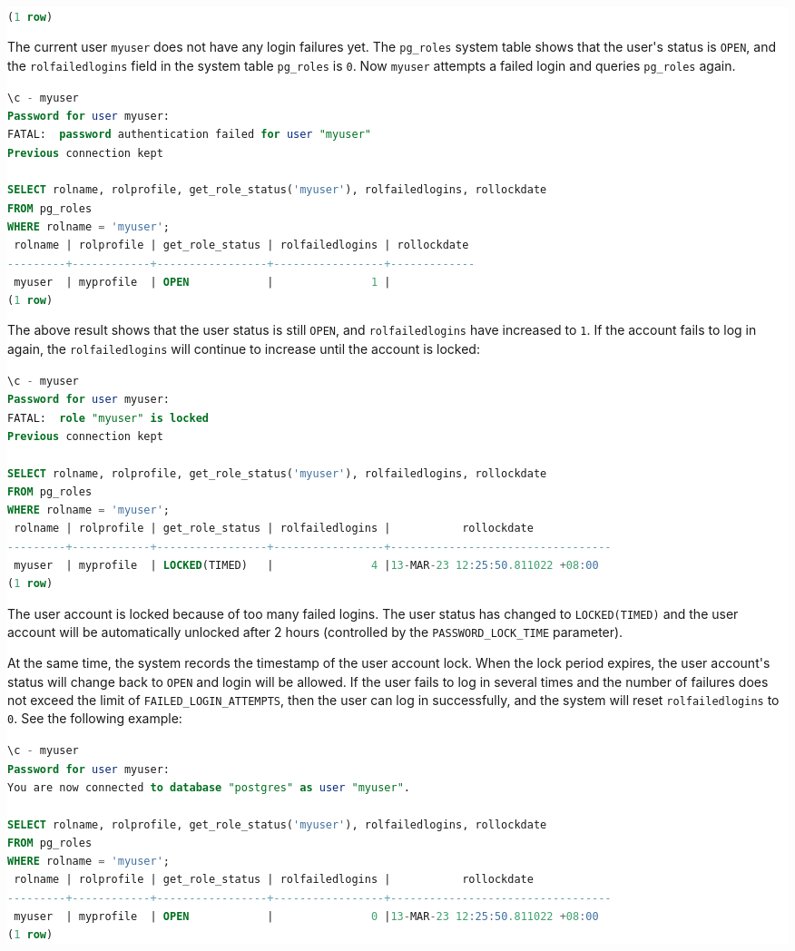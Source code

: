 ```sql
(1 row)
```

The current user `myuser` does not have any login failures yet. The `pg_roles` system table shows that the user's status is `OPEN`, and the `rolfailedlogins` field in the system table `pg_roles` is `0`. Now `myuser` attempts a failed login and queries `pg_roles` again.

```sql
\c - myuser
Password for user myuser:
FATAL:  password authentication failed for user "myuser"
Previous connection kept

SELECT rolname, rolprofile, get_role_status('myuser'), rolfailedlogins, rollockdate
FROM pg_roles
WHERE rolname = 'myuser';
 rolname | rolprofile | get_role_status | rolfailedlogins | rollockdate
---------+------------+-----------------+-----------------+-------------
 myuser  | myprofile  | OPEN            |               1 |
(1 row)
```

The above result shows that the user status is still `OPEN`, and `rolfailedlogins` have increased to `1`. If the account fails to log in again, the `rolfailedlogins` will continue to increase until the account is locked:

```sql
\c - myuser
Password for user myuser:
FATAL:  role "myuser" is locked
Previous connection kept

SELECT rolname, rolprofile, get_role_status('myuser'), rolfailedlogins, rollockdate
FROM pg_roles
WHERE rolname = 'myuser';
 rolname | rolprofile | get_role_status | rolfailedlogins |           rollockdate            
---------+------------+-----------------+-----------------+----------------------------------
 myuser  | myprofile  | LOCKED(TIMED)   |               4 |13-MAR-23 12:25:50.811022 +08:00
(1 row)
```

The user account is locked because of too many failed logins. The user status has changed to `LOCKED(TIMED)` and the user account will be automatically unlocked after 2 hours (controlled by the `PASSWORD_LOCK_TIME` parameter).

At the same time, the system records the timestamp of the user account lock. When the lock period expires, the user account's status will change back to `OPEN` and login will be allowed. If the user fails to log in several times and the number of failures does not exceed the limit of `FAILED_LOGIN_ATTEMPTS`, then the user can log in successfully, and the system will reset `rolfailedlogins` to `0`. See the following example:

```sql
\c - myuser
Password for user myuser:
You are now connected to database "postgres" as user "myuser".

SELECT rolname, rolprofile, get_role_status('myuser'), rolfailedlogins, rollockdate
FROM pg_roles
WHERE rolname = 'myuser';
 rolname | rolprofile | get_role_status | rolfailedlogins |           rollockdate            
---------+------------+-----------------+-----------------+----------------------------------
 myuser  | myprofile  | OPEN            |               0 |13-MAR-23 12:25:50.811022 +08:00
(1 row)
```
